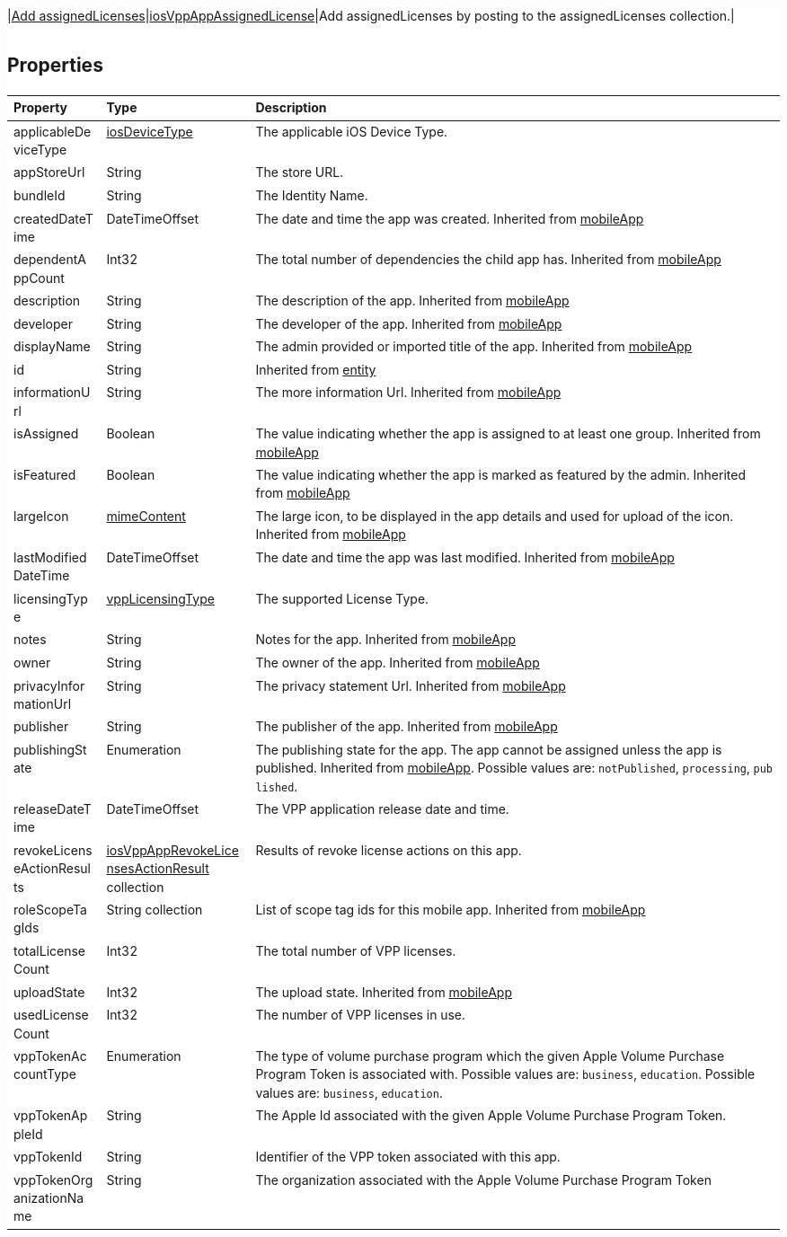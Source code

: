 |[Add assignedLicenses](../api/iosvppapp-post-assignedlicenses.md)|[iosVppAppAssignedLicense](../resources/intune-apps-iosvppappassignedlicense.md)|Add assignedLicenses by posting to the assignedLicenses collection.|

## Properties
|Property|Type|Description|
|:---|:---|:---|
|applicableDeviceType|[iosDeviceType](../resources/intune-apps-iosdevicetype.md)|The applicable iOS Device Type.|
|appStoreUrl|String|The store URL.|
|bundleId|String|The Identity Name.|
|createdDateTime|DateTimeOffset|The date and time the app was created. Inherited from [mobileApp](../resources/intune-apps-mobileapp.md)|
|dependentAppCount|Int32|The total number of dependencies the child app has. Inherited from [mobileApp](../resources/intune-apps-mobileapp.md)|
|description|String|The description of the app. Inherited from [mobileApp](../resources/intune-apps-mobileapp.md)|
|developer|String|The developer of the app. Inherited from [mobileApp](../resources/intune-apps-mobileapp.md)|
|displayName|String|The admin provided or imported title of the app. Inherited from [mobileApp](../resources/intune-apps-mobileapp.md)|
|id|String| Inherited from [entity](../resources/entity.md)|
|informationUrl|String|The more information Url. Inherited from [mobileApp](../resources/intune-apps-mobileapp.md)|
|isAssigned|Boolean|The value indicating whether the app is assigned to at least one group. Inherited from [mobileApp](../resources/intune-apps-mobileapp.md)|
|isFeatured|Boolean|The value indicating whether the app is marked as featured by the admin. Inherited from [mobileApp](../resources/intune-apps-mobileapp.md)|
|largeIcon|[mimeContent](../resources/intune-apps-mimecontent.md)|The large icon, to be displayed in the app details and used for upload of the icon. Inherited from [mobileApp](../resources/intune-apps-mobileapp.md)|
|lastModifiedDateTime|DateTimeOffset|The date and time the app was last modified. Inherited from [mobileApp](../resources/intune-apps-mobileapp.md)|
|licensingType|[vppLicensingType](../resources/intune-apps-vpplicensingtype.md)|The supported License Type.|
|notes|String|Notes for the app. Inherited from [mobileApp](../resources/intune-apps-mobileapp.md)|
|owner|String|The owner of the app. Inherited from [mobileApp](../resources/intune-apps-mobileapp.md)|
|privacyInformationUrl|String|The privacy statement Url. Inherited from [mobileApp](../resources/intune-apps-mobileapp.md)|
|publisher|String|The publisher of the app. Inherited from [mobileApp](../resources/intune-apps-mobileapp.md)|
|publishingState|Enumeration|The publishing state for the app. The app cannot be assigned unless the app is published. Inherited from [mobileApp](../resources/intune-apps-mobileapp.md). Possible values are: `notPublished`, `processing`, `published`.|
|releaseDateTime|DateTimeOffset|The VPP application release date and time.|
|revokeLicenseActionResults|[iosVppAppRevokeLicensesActionResult](../resources/intune-apps-iosvppapprevokelicensesactionresult.md) collection|Results of revoke license actions on this app.|
|roleScopeTagIds|String collection|List of scope tag ids for this mobile app. Inherited from [mobileApp](../resources/intune-apps-mobileapp.md)|
|totalLicenseCount|Int32|The total number of VPP licenses.|
|uploadState|Int32|The upload state. Inherited from [mobileApp](../resources/intune-apps-mobileapp.md)|
|usedLicenseCount|Int32|The number of VPP licenses in use.|
|vppTokenAccountType|Enumeration|The type of volume purchase program which the given Apple Volume Purchase Program Token is associated with. Possible values are: `business`, `education`. Possible values are: `business`, `education`.|
|vppTokenAppleId|String|The Apple Id associated with the given Apple Volume Purchase Program Token.|
|vppTokenId|String|Identifier of the VPP token associated with this app.|
|vppTokenOrganizationName|String|The organization associated with the Apple Volume Purchase Program Token|
